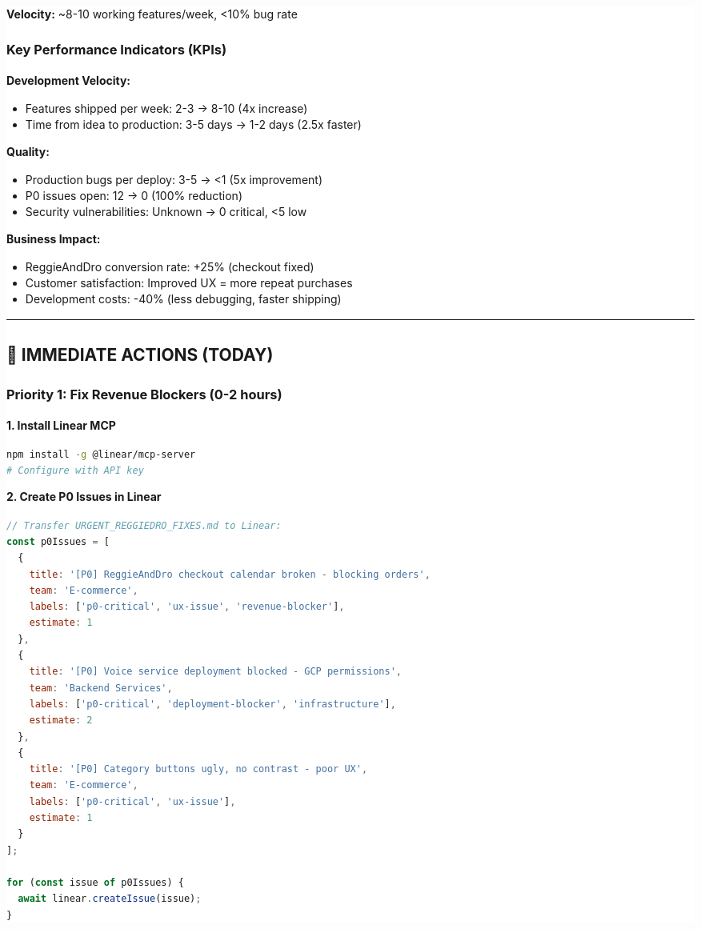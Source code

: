 **Velocity:** ~8-10 working features/week, <10% bug rate

### Key Performance Indicators (KPIs)

**Development Velocity:**

- Features shipped per week: 2-3 → 8-10 (4x increase)
- Time from idea to production: 3-5 days → 1-2 days (2.5x faster)

**Quality:**

- Production bugs per deploy: 3-5 → <1 (5x improvement)
- P0 issues open: 12 → 0 (100% reduction)
- Security vulnerabilities: Unknown → 0 critical, <5 low

**Business Impact:**

- ReggieAndDro conversion rate: +25% (checkout fixed)
- Customer satisfaction: Improved UX = more repeat purchases
- Development costs: -40% (less debugging, faster shipping)

---

## 🎯 IMMEDIATE ACTIONS (TODAY)

### Priority 1: Fix Revenue Blockers (0-2 hours)

**1. Install Linear MCP**

```bash
npm install -g @linear/mcp-server
# Configure with API key
```

**2. Create P0 Issues in Linear**

```javascript
// Transfer URGENT_REGGIEDRO_FIXES.md to Linear:
const p0Issues = [
  {
    title: '[P0] ReggieAndDro checkout calendar broken - blocking orders',
    team: 'E-commerce',
    labels: ['p0-critical', 'ux-issue', 'revenue-blocker'],
    estimate: 1
  },
  {
    title: '[P0] Voice service deployment blocked - GCP permissions',
    team: 'Backend Services',
    labels: ['p0-critical', 'deployment-blocker', 'infrastructure'],
    estimate: 2
  },
  {
    title: '[P0] Category buttons ugly, no contrast - poor UX',
    team: 'E-commerce',
    labels: ['p0-critical', 'ux-issue'],
    estimate: 1
  }
];

for (const issue of p0Issues) {
  await linear.createIssue(issue);
}
```
